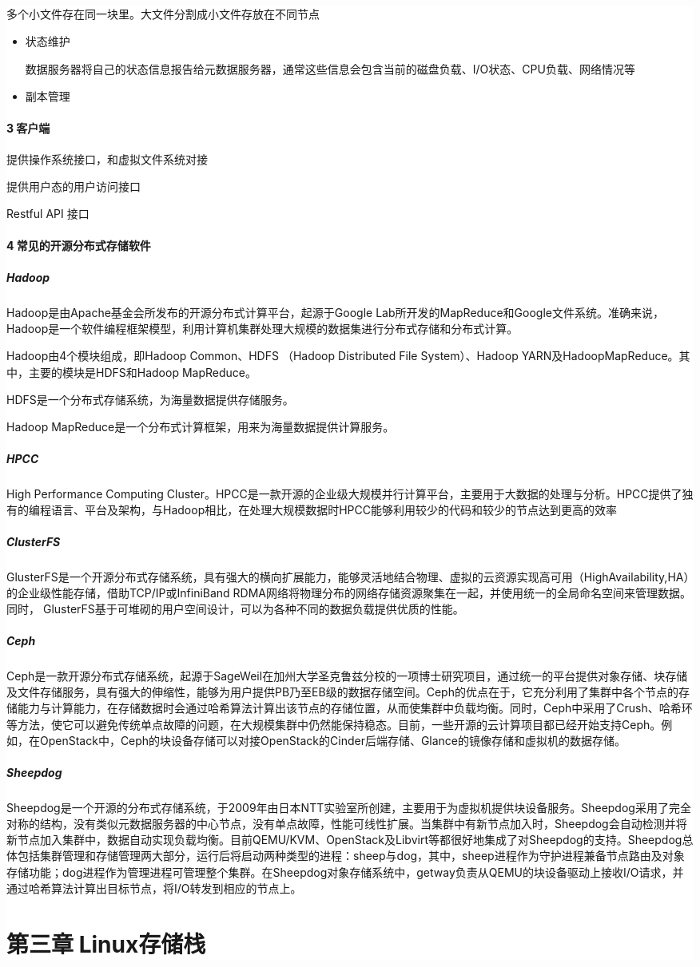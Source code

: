   多个小文件存在同一块里。大文件分割成小文件存放在不同节点

* 状态维护

  数据服务器将自己的状态信息报告给元数据服务器，通常这些信息会包含当前的磁盘负载、I/O状态、CPU负载、网络情况等

* 副本管理

#### 3 客户端

提供操作系统接口，和虚拟文件系统对接

提供用户态的用户访问接口

Restful API 接口

#### 4 常见的开源分布式存储软件

##### Hadoop

Hadoop是由Apache基金会所发布的开源分布式计算平台，起源于Google Lab所开发的MapReduce和Google文件系统。准确来说，Hadoop是一个软件编程框架模型，利用计算机集群处理大规模的数据集进行分布式存储和分布式计算。

Hadoop由4个模块组成，即Hadoop Common、HDFS （Hadoop Distributed File System）、Hadoop YARN及HadoopMapReduce。其中，主要的模块是HDFS和Hadoop MapReduce。

HDFS是一个分布式存储系统，为海量数据提供存储服务。

Hadoop MapReduce是一个分布式计算框架，用来为海量数据提供计算服务。

##### HPCC

High Performance Computing Cluster。HPCC是一款开源的企业级大规模并行计算平台，主要用于大数据的处理与分析。HPCC提供了独有的编程语言、平台及架构，与Hadoop相比，在处理大规模数据时HPCC能够利用较少的代码和较少的节点达到更高的效率

##### ClusterFS

GlusterFS是一个开源分布式存储系统，具有强大的横向扩展能力，能够灵活地结合物理、虚拟的云资源实现高可用（HighAvailability,HA）的企业级性能存储，借助TCP/IP或InfiniBand RDMA网络将物理分布的网络存储资源聚集在一起，并使用统一的全局命名空间来管理数据。同时， GlusterFS基于可堆砌的用户空间设计，可以为各种不同的数据负载提供优质的性能。

##### Ceph

Ceph是一款开源分布式存储系统，起源于SageWeil在加州大学圣克鲁兹分校的一项博士研究项目，通过统一的平台提供对象存储、块存储及文件存储服务，具有强大的伸缩性，能够为用户提供PB乃至EB级的数据存储空间。Ceph的优点在于，它充分利用了集群中各个节点的存储能力与计算能力，在存储数据时会通过哈希算法计算出该节点的存储位置，从而使集群中负载均衡。同时，Ceph中采用了Crush、哈希环等方法，使它可以避免传统单点故障的问题，在大规模集群中仍然能保持稳态。目前，一些开源的云计算项目都已经开始支持Ceph。例如，在OpenStack中，Ceph的块设备存储可以对接OpenStack的Cinder后端存储、Glance的镜像存储和虚拟机的数据存储。

##### Sheepdog

Sheepdog是一个开源的分布式存储系统，于2009年由日本NTT实验室所创建，主要用于为虚拟机提供块设备服务。Sheepdog采用了完全对称的结构，没有类似元数据服务器的中心节点，没有单点故障，性能可线性扩展。当集群中有新节点加入时，Sheepdog会自动检测并将新节点加入集群中，数据自动实现负载均衡。目前QEMU/KVM、OpenStack及Libvirt等都很好地集成了对Sheepdog的支持。Sheepdog总体包括集群管理和存储管理两大部分，运行后将启动两种类型的进程：sheep与dog，其中，sheep进程作为守护进程兼备节点路由及对象存储功能；dog进程作为管理进程可管理整个集群。在Sheepdog对象存储系统中，getway负责从QEMU的块设备驱动上接收I/O请求，并通过哈希算法计算出目标节点，将I/O转发到相应的节点上。





# 第三章 Linux存储栈
